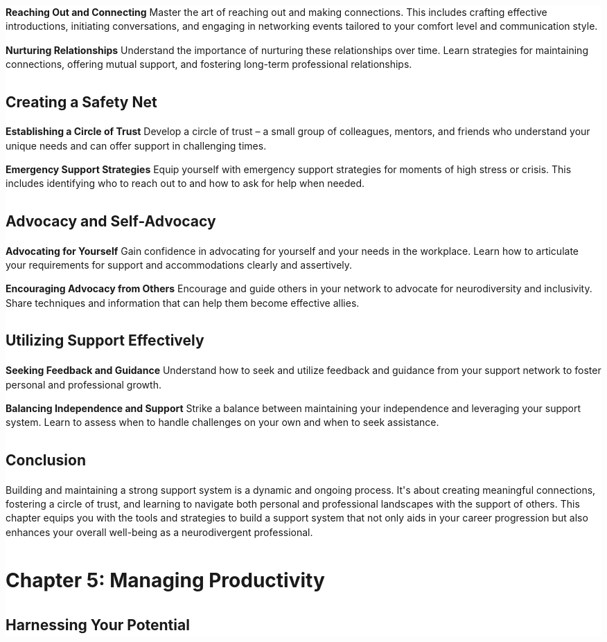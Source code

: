**Reaching Out and Connecting**
Master the art of reaching out and making connections. This includes crafting effective introductions, initiating conversations, and engaging in networking events tailored to your comfort level and communication style.

**Nurturing Relationships**
Understand the importance of nurturing these relationships over time. Learn strategies for maintaining connections, offering mutual support, and fostering long-term professional relationships.

## Creating a Safety Net

**Establishing a Circle of Trust**
Develop a circle of trust – a small group of colleagues, mentors, and friends who understand your unique needs and can offer support in challenging times.

**Emergency Support Strategies**
Equip yourself with emergency support strategies for moments of high stress or crisis. This includes identifying who to reach out to and how to ask for help when needed.

## Advocacy and Self-Advocacy

**Advocating for Yourself**
Gain confidence in advocating for yourself and your needs in the workplace. Learn how to articulate your requirements for support and accommodations clearly and assertively.

**Encouraging Advocacy from Others**
Encourage and guide others in your network to advocate for neurodiversity and inclusivity. Share techniques and information that can help them become effective allies.

## Utilizing Support Effectively

**Seeking Feedback and Guidance**
Understand how to seek and utilize feedback and guidance from your support network to foster personal and professional growth.

**Balancing Independence and Support**
Strike a balance between maintaining your independence and leveraging your support system. Learn to assess when to handle challenges on your own and when to seek assistance.

## Conclusion

Building and maintaining a strong support system is a dynamic and ongoing process. It's about creating meaningful connections, fostering a circle of trust, and learning to navigate both personal and professional landscapes with the support of others. This chapter equips you with the tools and strategies to build a support system that not only aids in your career progression but also enhances your overall well-being as a neurodivergent professional.

# Chapter 5: Managing Productivity

## Harnessing Your Potential
